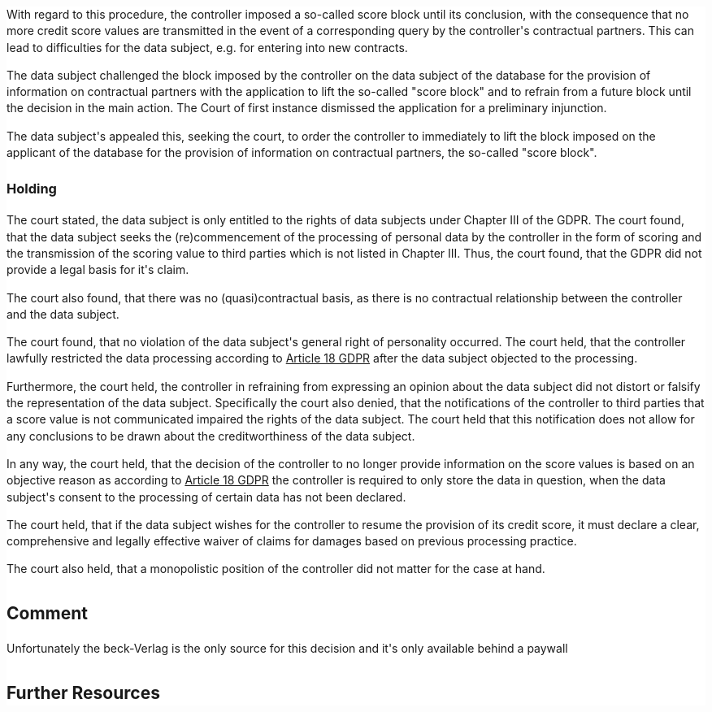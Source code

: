 With regard to this procedure, the controller imposed a so-called score block until its conclusion, with the consequence that no more credit score values are transmitted in the event of a corresponding query by the controller's contractual partners. This can lead to difficulties for the data subject, e.g. for entering into new contracts.

The data subject challenged the block imposed by the controller on the data subject of the database for the provision of information on contractual partners with the application to lift the so-called "score block" and to refrain from a future block until the decision in the main action. The Court of first instance dismissed the application for a preliminary injunction.

The data subject's appealed this, seeking the court, to order the controller to immediately to lift the block imposed on the applicant of the database for the provision of information on contractual partners, the so-called "score block".

### Holding

The court stated, the data subject is only entitled to the rights of data subjects under Chapter III of the GDPR. The court found, that the data subject seeks the (re)commencement of the processing of personal data by the controller in the form of scoring and the transmission of the scoring value to third parties which is not listed in Chapter III. Thus, the court found, that the GDPR did not provide a legal basis for it's claim.

The court also found, that there was no (quasi)contractual basis, as there is no contractual relationship between the controller and the data subject.

The court found, that no violation of the data subject's general right of personality occurred. The court held, that the controller lawfully restricted the data processing according to [Article 18 GDPR](/index.php?title=Article_18_GDPR "Article 18 GDPR") after the data subject objected to the processing.

Furthermore, the court held, the controller in refraining from expressing an opinion about the data subject did not distort or falsify the representation of the data subject. Specifically the court also denied, that the notifications of the controller to third parties that a score value is not communicated impaired the rights of the data subject. The court held that this notification does not allow for any conclusions to be drawn about the creditworthiness of the data subject.

In any way, the court held, that the decision of the controller to no longer provide information on the score values is based on an objective reason as according to [Article 18 GDPR](/index.php?title=Article_18_GDPR "Article 18 GDPR") the controller is required to only store the data in question, when the data subject's consent to the processing of certain data has not been declared.

The court held, that if the data subject wishes for the controller to resume the provision of its credit score, it must declare a clear, comprehensive and legally effective waiver of claims for damages based on previous processing practice.

The court also held, that a monopolistic position of the controller did not matter for the case at hand.

## Comment

Unfortunately the beck-Verlag is the only source for this decision and it's only available behind a paywall

## Further Resources
